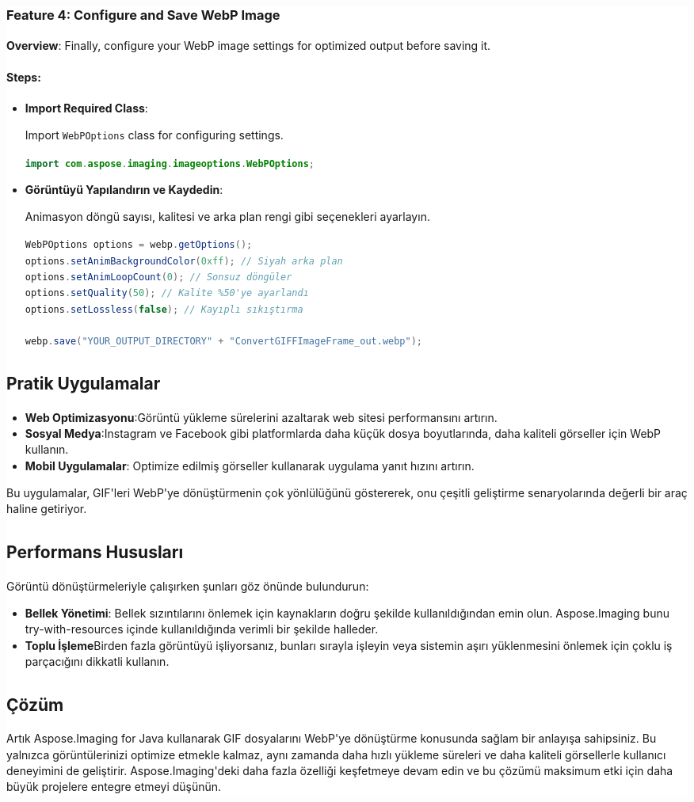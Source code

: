 ### Feature 4: Configure and Save WebP Image

**Overview**: Finally, configure your WebP image settings for optimized output before saving it.

#### Steps:

- **Import Required Class**:
  
  Import `WebPOptions` class for configuring settings.

  ```java
  import com.aspose.imaging.imageoptions.WebPOptions;
  ```

- **Görüntüyü Yapılandırın ve Kaydedin**:
  
  Animasyon döngü sayısı, kalitesi ve arka plan rengi gibi seçenekleri ayarlayın.

  ```java
  WebPOptions options = webp.getOptions();
  options.setAnimBackgroundColor(0xff); // Siyah arka plan
  options.setAnimLoopCount(0); // Sonsuz döngüler
  options.setQuality(50); // Kalite %50'ye ayarlandı
  options.setLossless(false); // Kayıplı sıkıştırma

  webp.save("YOUR_OUTPUT_DIRECTORY" + "ConvertGIFFImageFrame_out.webp");
  ```

## Pratik Uygulamalar

- **Web Optimizasyonu**:Görüntü yükleme sürelerini azaltarak web sitesi performansını artırın.
- **Sosyal Medya**:Instagram ve Facebook gibi platformlarda daha küçük dosya boyutlarında, daha kaliteli görseller için WebP kullanın.
- **Mobil Uygulamalar**: Optimize edilmiş görseller kullanarak uygulama yanıt hızını artırın.

Bu uygulamalar, GIF'leri WebP'ye dönüştürmenin çok yönlülüğünü göstererek, onu çeşitli geliştirme senaryolarında değerli bir araç haline getiriyor.

## Performans Hususları

Görüntü dönüştürmeleriyle çalışırken şunları göz önünde bulundurun:

- **Bellek Yönetimi**: Bellek sızıntılarını önlemek için kaynakların doğru şekilde kullanıldığından emin olun. Aspose.Imaging bunu try-with-resources içinde kullanıldığında verimli bir şekilde halleder.
- **Toplu İşleme**Birden fazla görüntüyü işliyorsanız, bunları sırayla işleyin veya sistemin aşırı yüklenmesini önlemek için çoklu iş parçacığını dikkatli kullanın.

## Çözüm

Artık Aspose.Imaging for Java kullanarak GIF dosyalarını WebP'ye dönüştürme konusunda sağlam bir anlayışa sahipsiniz. Bu yalnızca görüntülerinizi optimize etmekle kalmaz, aynı zamanda daha hızlı yükleme süreleri ve daha kaliteli görsellerle kullanıcı deneyimini de geliştirir. Aspose.Imaging'deki daha fazla özelliği keşfetmeye devam edin ve bu çözümü maksimum etki için daha büyük projelere entegre etmeyi düşünün.

